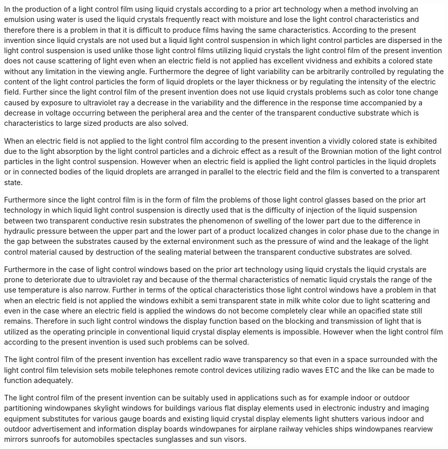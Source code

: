 In the production of a light control film using liquid crystals according to a prior art technology when a method involving an emulsion using water is used the liquid crystals frequently react with moisture and lose the light control characteristics and therefore there is a problem in that it is difficult to produce films having the same characteristics. According to the present invention since liquid crystals are not used but a liquid light control suspension in which light control particles are dispersed in the light control suspension is used unlike those light control films utilizing liquid crystals the light control film of the present invention does not cause scattering of light even when an electric field is not applied has excellent vividness and exhibits a colored state without any limitation in the viewing angle. Furthermore the degree of light variability can be arbitrarily controlled by regulating the content of the light control particles the form of liquid droplets or the layer thickness or by regulating the intensity of the electric field. Further since the light control film of the present invention does not use liquid crystals problems such as color tone change caused by exposure to ultraviolet ray a decrease in the variability and the difference in the response time accompanied by a decrease in voltage occurring between the peripheral area and the center of the transparent conductive substrate which is characteristics to large sized products are also solved.

When an electric field is not applied to the light control film according to the present invention a vividly colored state is exhibited due to the light absorption by the light control particles and a dichroic effect as a result of the Brownian motion of the light control particles in the light control suspension. However when an electric field is applied the light control particles in the liquid droplets or in connected bodies of the liquid droplets are arranged in parallel to the electric field and the film is converted to a transparent state.

Furthermore since the light control film is in the form of film the problems of those light control glasses based on the prior art technology in which liquid light control suspension is directly used that is the difficulty of injection of the liquid suspension between two transparent conductive resin substrates the phenomenon of swelling of the lower part due to the difference in hydraulic pressure between the upper part and the lower part of a product localized changes in color phase due to the change in the gap between the substrates caused by the external environment such as the pressure of wind and the leakage of the light control material caused by destruction of the sealing material between the transparent conductive substrates are solved.

Furthermore in the case of light control windows based on the prior art technology using liquid crystals the liquid crystals are prone to deteriorate due to ultraviolet ray and because of the thermal characteristics of nematic liquid crystals the range of the use temperature is also narrow. Further in terms of the optical characteristics those light control windows have a problem in that when an electric field is not applied the windows exhibit a semi transparent state in milk white color due to light scattering and even in the case where an electric field is applied the windows do not become completely clear while an opacified state still remains. Therefore in such light control windows the display function based on the blocking and transmission of light that is utilized as the operating principle in conventional liquid crystal display elements is impossible. However when the light control film according to the present invention is used such problems can be solved.

The light control film of the present invention has excellent radio wave transparency so that even in a space surrounded with the light control film television sets mobile telephones remote control devices utilizing radio waves ETC and the like can be made to function adequately.

The light control film of the present invention can be suitably used in applications such as for example indoor or outdoor partitioning windowpanes skylight windows for buildings various flat display elements used in electronic industry and imaging equipment substitutes for various gauge boards and existing liquid crystal display elements light shutters various indoor and outdoor advertisement and information display boards windowpanes for airplane railway vehicles ships windowpanes rearview mirrors sunroofs for automobiles spectacles sunglasses and sun visors.
